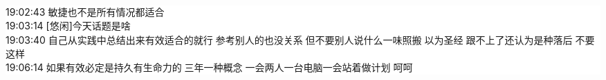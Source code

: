 19:02:43	敏捷也不是所有情况都适合   
19:03:14	[悠闲]今天话题是啥   
19:03:40	自己从实践中总结出来有效适合的就行 参考别人的也没关系 但不要别人说什么一味照搬 以为圣经 跟不上了还认为是种落后 不要这样   
19:06:14	如果有效必定是持久有生命力的 三年一种概念 一会两人一台电脑一会站着做计划 呵呵   
   
